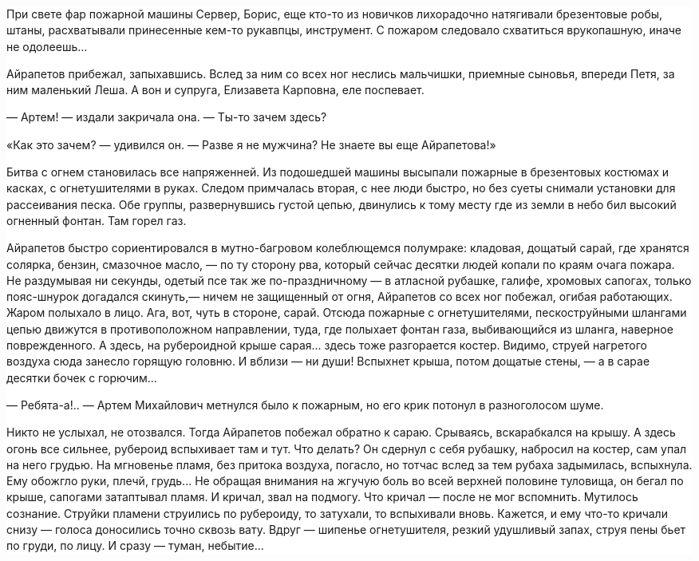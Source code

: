 При свете фар пожарной машины Сервер, Борис, еще кто-то из новичков лихорадочно натягивали брезентовые робы, штаны, расхватывали принесенные кем-то рукавпцы, инструмент.
С пожаром следовало схватиться врукопашную, иначе не одолеешь...

Айрапетов прибежал, запыхавшись.
Вслед за ним со всех ног неслись мальчишки, приемные сыновья, впереди Петя, за ним маленький Леша.
А вон и супруга, Елизавета Карповна, еле поспевает.

— Артем!
— издали закричала она.
— Ты-то зачем здесь?

«Как это зачем?
— удивился он.
— Разве я не мужчина?
Не знаете вы еще Айрапетова!»

Битва с огнем становилась все напряженней.
Из подошедшей машины высыпали пожарные в брезентовых костюмах и касках, с огнетушителями в руках.
Следом примчалась вторая, с нее люди быстро, но без суеты снимали установки для рассеивания песка.
Обе группы, развернувшись густой цепью, двинулись к тому месту где из земли в небо бил высокий огненный фонтан.
Там горел газ.

Айрапетов быстро сориентировался в мутно-багровом колеблющемся полумраке: кладовая, дощатый сарай, где хранятся солярка, бензин, смазочное масло, — по ту сторону рва, который сейчас десятки людей копали по краям очага пожара.
Не раздумывая ни секунды, одетый псе так же по-праздничному — в атласной рубашке, галифе, хромовых сапогах, только пояс-шнурок догадался скинуть,— ничем не защищенный от огня, Айрапетов со всех ног побежал, огибая работающих.
Жаром полыхало в лицо.
Ага, вот, чуть в стороне, сарай.
Отсюда пожарные с огнетушителями, пескоструйными шлангами цепью движутся в противоположном направлении, туда, где полыхает фонтан газа, выбивающийся из шланга, наверное поврежденного.
А здесь, на рубероидной крыше сарая...
здесь тоже разгорается костер.
Видимо, струей нагретого воздуха сюда занесло горящую головню.
И вблизи — ни души!
Вспыхнет крыша, потом дощатые стены, — а в сарае десятки бочек с горючим...

— Ребята-а!..
— Артем Михайлович метнулся было к пожарным, но его крик потонул в разноголосом шуме.

Никто не услыхал, не отозвался.
Тогда Айрапетов побежал обратно к сараю.
Срываясь, вскарабкался на крышу.
А здесь огонь все сильнее, рубероид вспыхивает там и тут.
Что делать?
Он сдернул с себя рубашку, набросил на костер, сам упал на него грудью.
На мгновенье пламя, без притока воздуха, погасло, но тотчас вслед за тем рубаха задымилась, вспыхнула.
Ему обожгло руки, плечй, грудь...
Не обращая внимания на жгучую боль во всей верхней половине туловища, он бегал по крыше, сапогами затаптывал пламя.
И кричал, звал на подмогу.
Что кричал — после не мог вспомнить.
Мутилось сознание.
Струйки пламени струились по рубероиду, то затухали, то вспыхивали вновь.
Кажется, и ему что-то кричали снизу — голоса доносились точно сквозь вату.
Вдруг — шипенье огнетушителя, резкий удушливый запах, струя пены бьет по груди, по лицу.
И сразу — туман, небытие...

